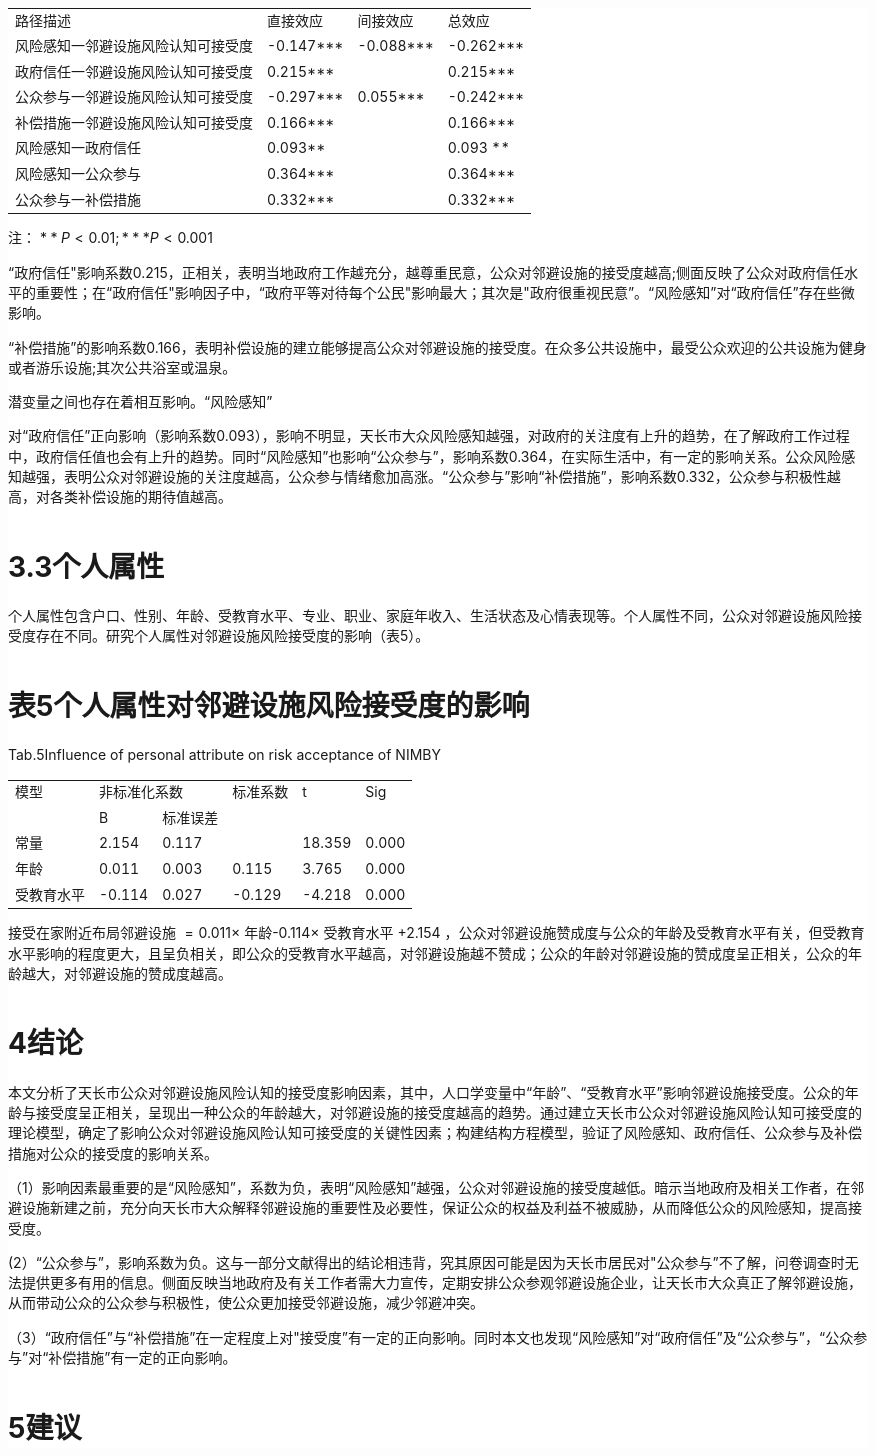 <html><body><table><tr><td>路径描述</td><td>直接效应</td><td>间接效应</td><td>总效应</td></tr><tr><td>风险感知一邻避设施风险认知可接受度</td><td>-0.147***</td><td>-0.088***</td><td>-0.262***</td></tr><tr><td>政府信任一邻避设施风险认知可接受度</td><td>0.215***</td><td></td><td>0.215***</td></tr><tr><td>公众参与一邻避设施风险认知可接受度</td><td>-0.297***</td><td>0.055***</td><td>-0.242***</td></tr><tr><td>补偿措施一邻避设施风险认知可接受度</td><td>0.166***</td><td></td><td>0.166***</td></tr><tr><td>风险感知一政府信任</td><td>0.093**</td><td></td><td>0.093 **</td></tr><tr><td>风险感知一公众参与</td><td>0.364***</td><td></td><td>0.364***</td></tr><tr><td>公众参与一补偿措施</td><td>0.332***</td><td></td><td>0.332***</td></tr></table></body></html>

注： $* * P < 0 . 0 1 ; * * * P < 0 . 0 0 1$

“政府信任"影响系数0.215，正相关，表明当地政府工作越充分，越尊重民意，公众对邻避设施的接受度越高;侧面反映了公众对政府信任水平的重要性；在“政府信任"影响因子中，“政府平等对待每个公民"影响最大；其次是"政府很重视民意”。“风险感知”对“政府信任”存在些微影响。

“补偿措施”的影响系数0.166，表明补偿设施的建立能够提高公众对邻避设施的接受度。在众多公共设施中，最受公众欢迎的公共设施为健身或者游乐设施;其次公共浴室或温泉。

潜变量之间也存在着相互影响。“风险感知”

对“政府信任”正向影响（影响系数0.093），影响不明显，天长市大众风险感知越强，对政府的关注度有上升的趋势，在了解政府工作过程中，政府信任值也会有上升的趋势。同时“风险感知”也影响“公众参与”，影响系数0.364，在实际生活中，有一定的影响关系。公众风险感知越强，表明公众对邻避设施的关注度越高，公众参与情绪愈加高涨。“公众参与”影响“补偿措施”，影响系数0.332，公众参与积极性越高，对各类补偿设施的期待值越高。

# 3.3个人属性

个人属性包含户口、性别、年龄、受教育水平、专业、职业、家庭年收入、生活状态及心情表现等。个人属性不同，公众对邻避设施风险接受度存在不同。研究个人属性对邻避设施风险接受度的影响（表5）。

# 表5个人属性对邻避设施风险接受度的影响

Tab.5Influence of personal attribute on risk acceptance of NIMBY   

<html><body><table><tr><td rowspan="2">模型</td><td colspan="2">非标准化系数</td><td rowspan="2">标准系数</td><td rowspan="2">t</td><td rowspan="2">Sig</td></tr><tr><td>B</td><td>标准误差</td></tr><tr><td>常量</td><td>2.154</td><td>0.117</td><td></td><td>18.359</td><td>0.000</td></tr><tr><td>年龄</td><td>0.011</td><td>0.003</td><td>0.115</td><td>3.765</td><td>0.000</td></tr><tr><td>受教育水平</td><td>-0.114</td><td>0.027</td><td>-0.129</td><td>-4.218</td><td>0.000</td></tr></table></body></html>

接受在家附近布局邻避设施 $= 0 . 0 1 1 \times$ 年龄-$0 . 1 1 4 \times$ 受教育水平 $+ 2 . 1 5 4$ ，公众对邻避设施赞成度与公众的年龄及受教育水平有关，但受教育水平影响的程度更大，且呈负相关，即公众的受教育水平越高，对邻避设施越不赞成；公众的年龄对邻避设施的赞成度呈正相关，公众的年龄越大，对邻避设施的赞成度越高。

# 4结论

本文分析了天长市公众对邻避设施风险认知的接受度影响因素，其中，人口学变量中“年龄”、“受教育水平”影响邻避设施接受度。公众的年龄与接受度呈正相关，呈现出一种公众的年龄越大，对邻避设施的接受度越高的趋势。通过建立天长市公众对邻避设施风险认知可接受度的理论模型，确定了影响公众对邻避设施风险认知可接受度的关键性因素；构建结构方程模型，验证了风险感知、政府信任、公众参与及补偿措施对公众的接受度的影响关系。

（1）影响因素最重要的是“风险感知”，系数为负，表明“风险感知”越强，公众对邻避设施的接受度越低。暗示当地政府及相关工作者，在邻避设施新建之前，充分向天长市大众解释邻避设施的重要性及必要性，保证公众的权益及利益不被威胁，从而降低公众的风险感知，提高接受度。

(2）“公众参与”，影响系数为负。这与一部分文献得出的结论相违背，究其原因可能是因为天长市居民对"公众参与”不了解，问卷调查时无法提供更多有用的信息。侧面反映当地政府及有关工作者需大力宣传，定期安排公众参观邻避设施企业，让天长市大众真正了解邻避设施，从而带动公众的公众参与积极性，使公众更加接受邻避设施，减少邻避冲突。

（3）“政府信任”与“补偿措施”在一定程度上对"接受度”有一定的正向影响。同时本文也发现“风险感知”对“政府信任”及“公众参与”，“公众参与”对“补偿措施”有一定的正向影响。

# 5建议
